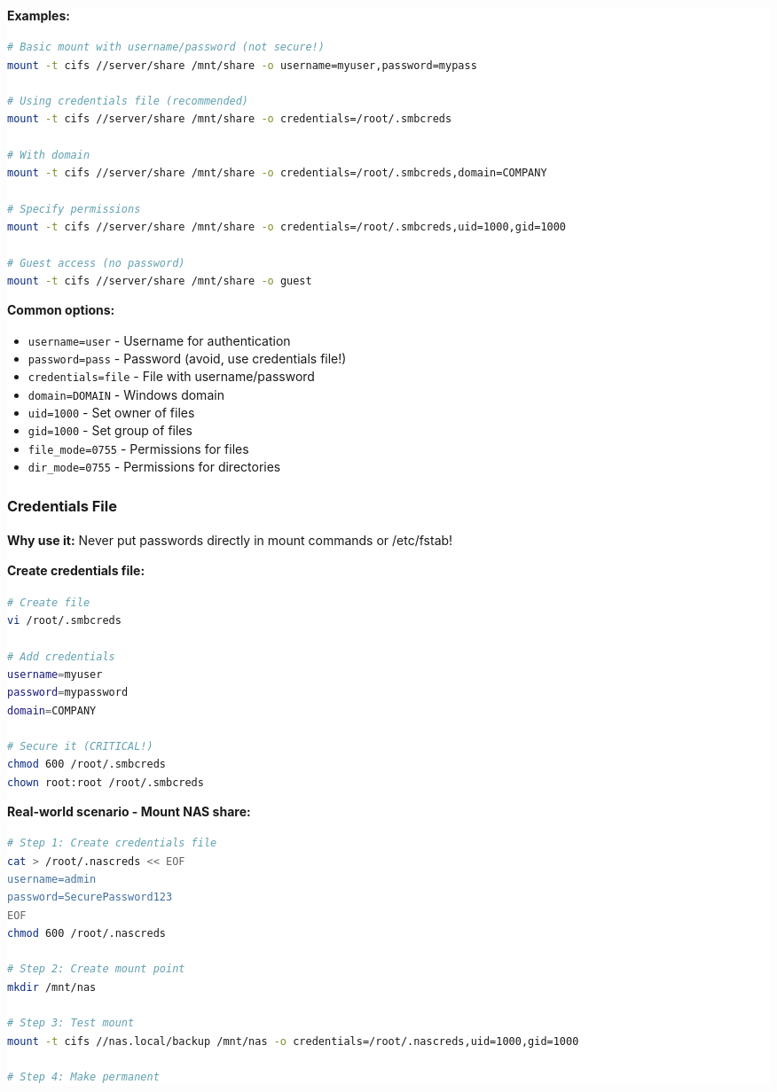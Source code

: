 **Examples:**

```bash
# Basic mount with username/password (not secure!)
mount -t cifs //server/share /mnt/share -o username=myuser,password=mypass

# Using credentials file (recommended)
mount -t cifs //server/share /mnt/share -o credentials=/root/.smbcreds

# With domain
mount -t cifs //server/share /mnt/share -o credentials=/root/.smbcreds,domain=COMPANY

# Specify permissions
mount -t cifs //server/share /mnt/share -o credentials=/root/.smbcreds,uid=1000,gid=1000

# Guest access (no password)
mount -t cifs //server/share /mnt/share -o guest
```

**Common options:**

- `username=user` - Username for authentication
- `password=pass` - Password (avoid, use credentials file!)
- `credentials=file` - File with username/password
- `domain=DOMAIN` - Windows domain
- `uid=1000` - Set owner of files
- `gid=1000` - Set group of files
- `file_mode=0755` - Permissions for files
- `dir_mode=0755` - Permissions for directories

### Credentials File

**Why use it:** Never put passwords directly in mount commands or /etc/fstab!

**Create credentials file:**

```bash
# Create file
vi /root/.smbcreds

# Add credentials
username=myuser
password=mypassword
domain=COMPANY

# Secure it (CRITICAL!)
chmod 600 /root/.smbcreds
chown root:root /root/.smbcreds
```

**Real-world scenario - Mount NAS share:**

```bash
# Step 1: Create credentials file
cat > /root/.nascreds << EOF
username=admin
password=SecurePassword123
EOF
chmod 600 /root/.nascreds

# Step 2: Create mount point
mkdir /mnt/nas

# Step 3: Test mount
mount -t cifs //nas.local/backup /mnt/nas -o credentials=/root/.nascreds,uid=1000,gid=1000

# Step 4: Make permanent
```